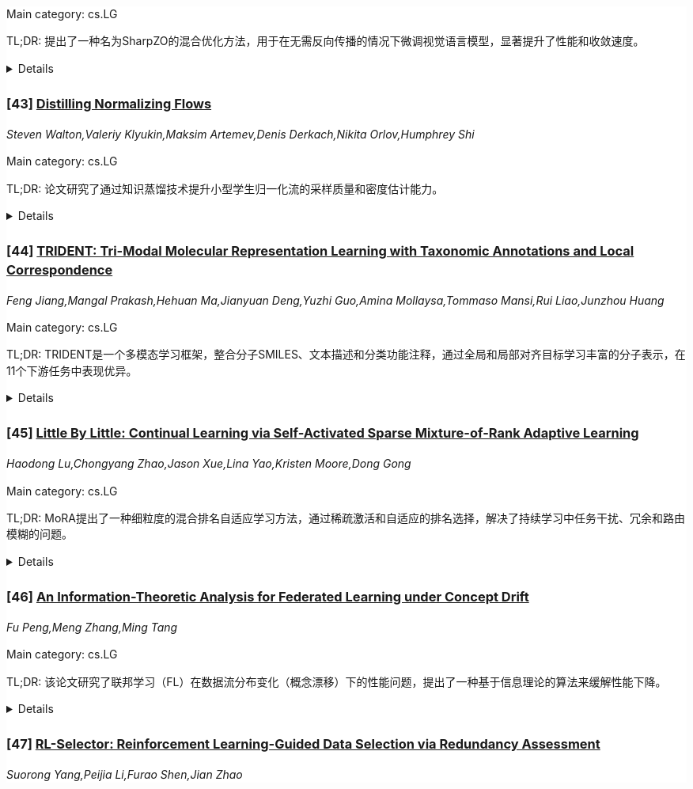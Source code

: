Main category: cs.LG

TL;DR: 提出了一种名为SharpZO的混合优化方法，用于在无需反向传播的情况下微调视觉语言模型，显著提升了性能和收敛速度。


<details><summary>Details</summary></details>


### [43] [Distilling Normalizing Flows](https://arxiv.org/abs/2506.21003)
*Steven Walton,Valeriy Klyukin,Maksim Artemev,Denis Derkach,Nikita Orlov,Humphrey Shi*

Main category: cs.LG

TL;DR: 论文研究了通过知识蒸馏技术提升小型学生归一化流的采样质量和密度估计能力。


<details><summary>Details</summary></details>


### [44] [TRIDENT: Tri-Modal Molecular Representation Learning with Taxonomic Annotations and Local Correspondence](https://arxiv.org/abs/2506.21028)
*Feng Jiang,Mangal Prakash,Hehuan Ma,Jianyuan Deng,Yuzhi Guo,Amina Mollaysa,Tommaso Mansi,Rui Liao,Junzhou Huang*

Main category: cs.LG

TL;DR: TRIDENT是一个多模态学习框架，整合分子SMILES、文本描述和分类功能注释，通过全局和局部对齐目标学习丰富的分子表示，在11个下游任务中表现优异。


<details><summary>Details</summary></details>


### [45] [Little By Little: Continual Learning via Self-Activated Sparse Mixture-of-Rank Adaptive Learning](https://arxiv.org/abs/2506.21035)
*Haodong Lu,Chongyang Zhao,Jason Xue,Lina Yao,Kristen Moore,Dong Gong*

Main category: cs.LG

TL;DR: MoRA提出了一种细粒度的混合排名自适应学习方法，通过稀疏激活和自适应的排名选择，解决了持续学习中任务干扰、冗余和路由模糊的问题。


<details><summary>Details</summary></details>


### [46] [An Information-Theoretic Analysis for Federated Learning under Concept Drift](https://arxiv.org/abs/2506.21036)
*Fu Peng,Meng Zhang,Ming Tang*

Main category: cs.LG

TL;DR: 该论文研究了联邦学习（FL）在数据流分布变化（概念漂移）下的性能问题，提出了一种基于信息理论的算法来缓解性能下降。


<details><summary>Details</summary></details>


### [47] [RL-Selector: Reinforcement Learning-Guided Data Selection via Redundancy Assessment](https://arxiv.org/abs/2506.21037)
*Suorong Yang,Peijia Li,Furao Shen,Jian Zhao*
